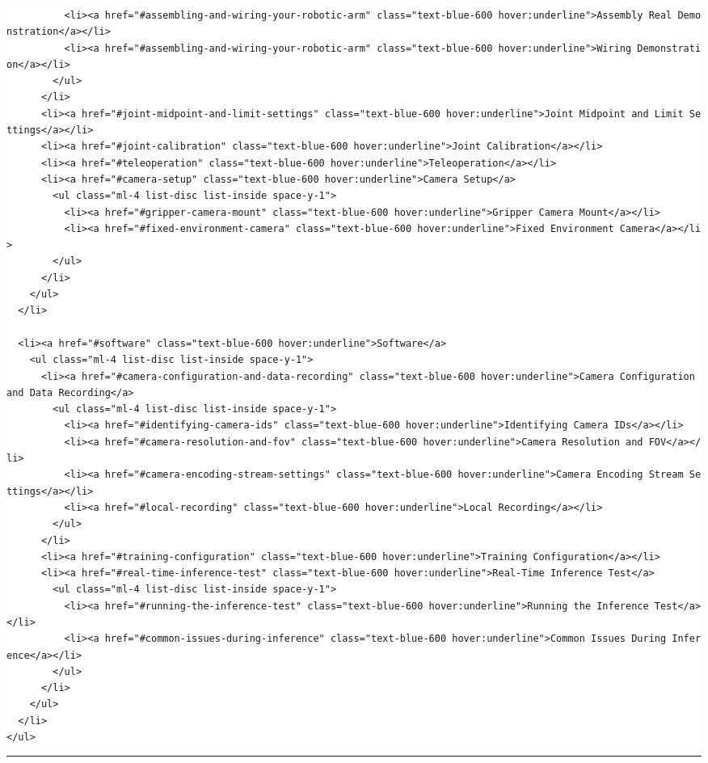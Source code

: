               <li><a href="#assembling-and-wiring-your-robotic-arm" class="text-blue-600 hover:underline">Assembly Real Demonstration</a></li>
              <li><a href="#assembling-and-wiring-your-robotic-arm" class="text-blue-600 hover:underline">Wiring Demonstration</a></li>
            </ul>
          </li>
          <li><a href="#joint-midpoint-and-limit-settings" class="text-blue-600 hover:underline">Joint Midpoint and Limit Settings</a></li>
          <li><a href="#joint-calibration" class="text-blue-600 hover:underline">Joint Calibration</a></li>
          <li><a href="#teleoperation" class="text-blue-600 hover:underline">Teleoperation</a></li>
          <li><a href="#camera-setup" class="text-blue-600 hover:underline">Camera Setup</a>
            <ul class="ml-4 list-disc list-inside space-y-1">
              <li><a href="#gripper-camera-mount" class="text-blue-600 hover:underline">Gripper Camera Mount</a></li>
              <li><a href="#fixed-environment-camera" class="text-blue-600 hover:underline">Fixed Environment Camera</a></li>
            </ul>
          </li>
        </ul>
      </li>

      <li><a href="#software" class="text-blue-600 hover:underline">Software</a>
        <ul class="ml-4 list-disc list-inside space-y-1">
          <li><a href="#camera-configuration-and-data-recording" class="text-blue-600 hover:underline">Camera Configuration and Data Recording</a>
            <ul class="ml-4 list-disc list-inside space-y-1">
              <li><a href="#identifying-camera-ids" class="text-blue-600 hover:underline">Identifying Camera IDs</a></li>
              <li><a href="#camera-resolution-and-fov" class="text-blue-600 hover:underline">Camera Resolution and FOV</a></li>
              <li><a href="#camera-encoding-stream-settings" class="text-blue-600 hover:underline">Camera Encoding Stream Settings</a></li>
              <li><a href="#local-recording" class="text-blue-600 hover:underline">Local Recording</a></li>
            </ul>
          </li>
          <li><a href="#training-configuration" class="text-blue-600 hover:underline">Training Configuration</a></li>
          <li><a href="#real-time-inference-test" class="text-blue-600 hover:underline">Real-Time Inference Test</a>
            <ul class="ml-4 list-disc list-inside space-y-1">
              <li><a href="#running-the-inference-test" class="text-blue-600 hover:underline">Running the Inference Test</a></li>
              <li><a href="#common-issues-during-inference" class="text-blue-600 hover:underline">Common Issues During Inference</a></li>
            </ul>
          </li>
        </ul>
      </li>
    </ul>
  </div>
</div>

---